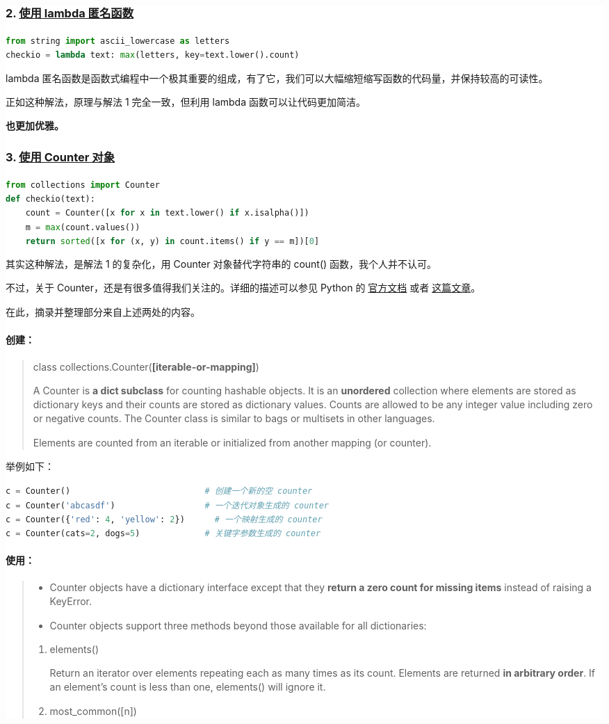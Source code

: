 ### 2. [使用 lambda 匿名函数](https://py.checkio.org/mission/most-wanted-letter/publications/veky/python-3/key/?ordering=most_voted&filtering=choice)

```python
from string import ascii_lowercase as letters
checkio = lambda text: max(letters, key=text.lower().count)
```

lambda 匿名函数是函数式编程中一个极其重要的组成，有了它，我们可以大幅缩短缩写函数的代码量，并保持较高的可读性。

正如这种解法，原理与解法 1 完全一致，但利用 lambda 函数可以让代码更加简洁。

**也更加优雅。**

### 3. [使用 Counter 对象](https://py.checkio.org/mission/most-wanted-letter/publications/ForeverYoung/python-3/first/?ordering=most_voted&filtering=choice)

```python
from collections import Counter
def checkio(text):
    count = Counter([x for x in text.lower() if x.isalpha()])
    m = max(count.values())
    return sorted([x for (x, y) in count.items() if y == m])[0]
```

其实这种解法，是解法 1 的复杂化，用 Counter 对象替代字符串的 count() 函数，我个人并不认可。

不过，关于 Counter，还是有很多值得我们关注的。详细的描述可以参见 Python 的 [官方文档](https://docs.python.org/3/library/collections.html?highlight=counter#collections.Counter) 或者 [这篇文章](https://www.cnblogs.com/nisen/p/6052895.html)。

在此，摘录并整理部分来自上述两处的内容。

#### 创建：

> class collections.Counter(**[iterable-or-mapping]**)
>
> A Counter is **a dict subclass** for counting hashable objects. It is an **unordered** collection where elements are stored as dictionary keys and their counts are stored as dictionary values. Counts are allowed to be any integer value including zero or negative counts. The Counter class is similar to bags or multisets in other languages.
>
> Elements are counted from an iterable or initialized from another mapping (or counter).

举例如下：

```python
c = Counter()                           # 创建一个新的空 counter
c = Counter('abcasdf')                  # 一个迭代对象生成的 counter
c = Counter({'red': 4, 'yellow': 2})      # 一个映射生成的 counter
c = Counter(cats=2, dogs=5)             # 关键字参数生成的 counter
```

#### 使用：

> - Counter objects have a dictionary interface except that they **return a zero count for missing items** instead of raising a KeyError.
>
> - Counter objects support three methods beyond those available for all dictionaries:
>
> 1.  elements()
>
>     Return an iterator over elements repeating each as many times as its count. Elements are returned **in arbitrary order**. If an element’s count is less than one, elements() will ignore it.
>
> 2.  most_common([n])
>